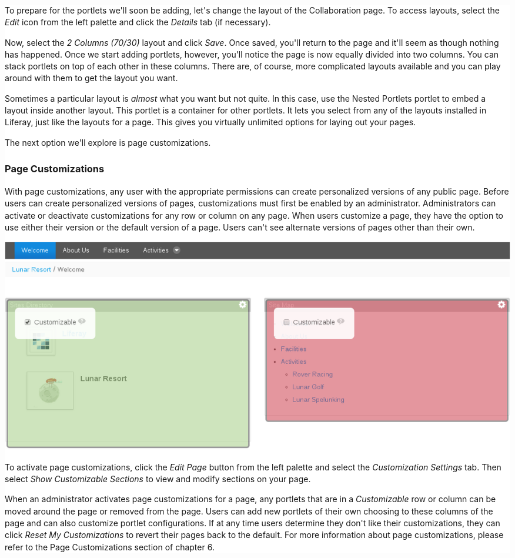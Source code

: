To prepare for the portlets we'll soon be adding, let's change the layout of the
Collaboration page. To access layouts, select the *Edit* icon from the left
palette and click the *Details* tab (if necessary).

Now, select the *2 Columns (70/30)* layout and click *Save*. Once saved, you'll
return to the page and it'll seem as though nothing has happened. Once we start
adding portlets, however, you'll notice the page is now equally divided into two
columns. You can stack portlets on top of each other in these columns. There
are, of course, more complicated layouts available and you can play around with
them to get the layout you want.

Sometimes a particular layout is *almost* what you want but not quite. In this
case, use the Nested Portlets portlet to embed a layout inside another layout.
This portlet is a container for other portlets. It lets you select from any of
the layouts installed in Liferay, just like the layouts for a page. This gives
you virtually unlimited options for laying out your pages.

The next option we'll explore is page customizations. 

### Page Customizations [](id=page-customizations)

With page customizations, any user with the appropriate permissions can create
personalized versions of any public page. Before users can create personalized
versions of pages, customizations must first be enabled by an administrator.
Administrators can activate or deactivate customizations for any row or column
on any page. When users customize a page, they have the option to use either
their version or the default version of a page. Users can't see alternate
versions of pages other than their own.

![Figure 2.9: During page customization, individual columns change colors to indicate whether they are selected or not.](../../images/04-web-content-personal-customization.png)

To activate page customizations, click the *Edit Page* button from the left
palette and select the *Customization Settings* tab. Then select *Show
Customizable Sections* to view and modify sections on your page.

When an administrator activates page customizations for a page, any portlets
that are in a *Customizable* row or column can be moved around the page or
removed from the page. Users can add new portlets of their own choosing to these
columns of the page and can also customize portlet configurations. If at any
time users determine they don't like their customizations, they can click *Reset
My Customizations* to revert their pages back to the default. For more
information about page customizations, please refer to the Page Customizations
section of chapter 6.
